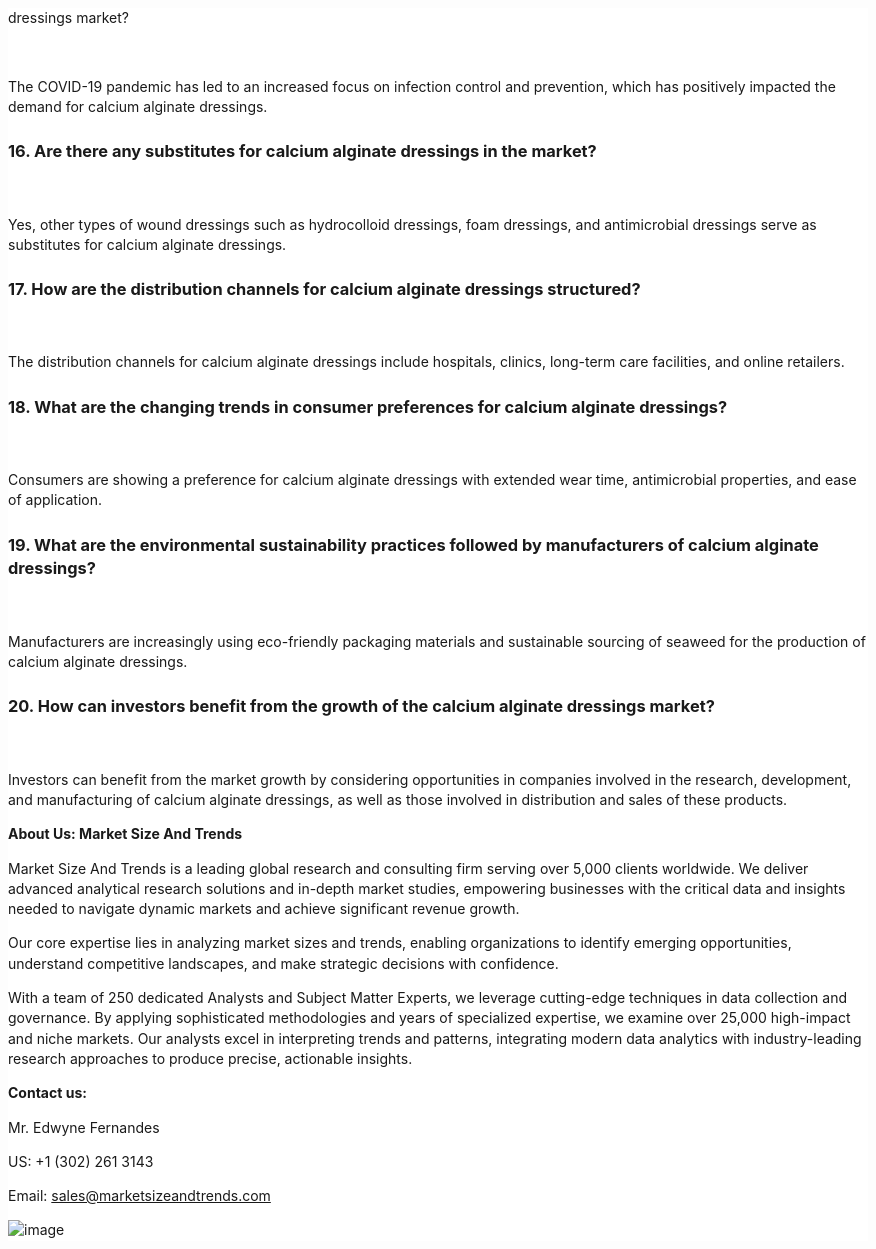 dressings market?</h3><p>&nbsp;</p><p>The COVID-19 pandemic has led to an increased focus on infection control and prevention, which has positively impacted the demand for calcium alginate dressings.</p><h3>16. Are there any substitutes for calcium alginate dressings in the market?</h3><p>&nbsp;</p><p>Yes, other types of wound dressings such as hydrocolloid dressings, foam dressings, and antimicrobial dressings serve as substitutes for calcium alginate dressings.</p><h3>17. How are the distribution channels for calcium alginate dressings structured?</h3><p>&nbsp;</p><p>The distribution channels for calcium alginate dressings include hospitals, clinics, long-term care facilities, and online retailers.</p><h3>18. What are the changing trends in consumer preferences for calcium alginate dressings?</h3><p>&nbsp;</p><p>Consumers are showing a preference for calcium alginate dressings with extended wear time, antimicrobial properties, and ease of application.</p><h3>19. What are the environmental sustainability practices followed by manufacturers of calcium alginate dressings?</h3><p>&nbsp;</p><p>Manufacturers are increasingly using eco-friendly packaging materials and sustainable sourcing of seaweed for the production of calcium alginate dressings.</p><h3>20. How can investors benefit from the growth of the calcium alginate dressings market?</h3><p>&nbsp;</p><p>Investors can benefit from the market growth by considering opportunities in companies involved in the research, development, and manufacturing of calcium alginate dressings, as well as those involved in distribution and sales of these products.</p></body></html></p><p><strong>About Us:&nbsp;Market Size And Trends</strong></p><p>Market Size And Trends&nbsp;is a leading global research and consulting firm serving over 5,000 clients worldwide. We deliver advanced analytical research solutions and in-depth market studies, empowering businesses with the critical data and insights needed to navigate dynamic markets and achieve significant revenue growth.</p><p>Our core expertise lies in analyzing market sizes and trends, enabling organizations to identify emerging opportunities, understand competitive landscapes, and make strategic decisions with confidence.</p><p>With a team of 250 dedicated Analysts and Subject Matter Experts, we leverage cutting-edge techniques in data collection and governance. By applying sophisticated methodologies and years of specialized expertise, we examine over 25,000 high-impact and niche markets. Our analysts excel in interpreting trends and patterns, integrating modern data analytics with industry-leading research approaches to produce precise, actionable insights.</p><p><strong>Contact us:</strong></p><p>Mr. Edwyne Fernandes</p><p>US: +1 (302) 261 3143</p><p>Email: <a href="mailto:sales@marketsizeandtrends.com">sales@marketsizeandtrends.com</a>&nbsp;</p>
![image](https://github.com/user-attachments/assets/3a2ccafe-b8cf-473d-820d-36baaa46a438)
